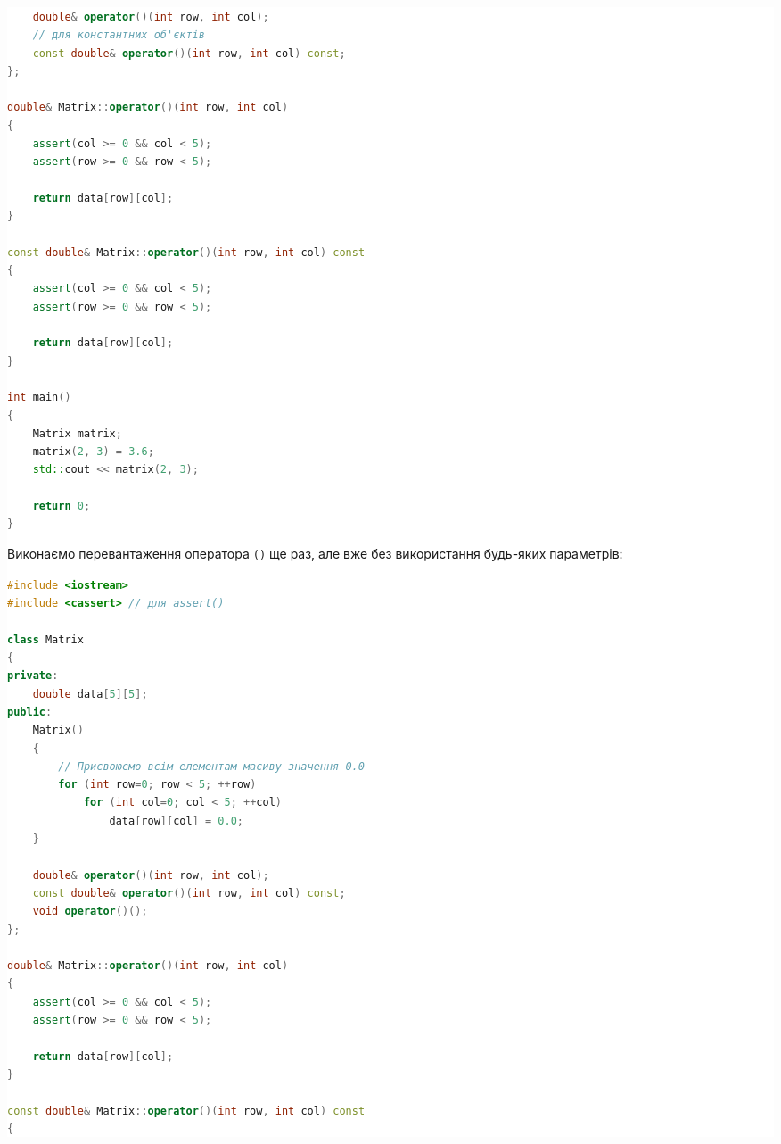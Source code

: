 ```c++
    double& operator()(int row, int col);
    // для константних об'єктів
    const double& operator()(int row, int col) const; 
};
 
double& Matrix::operator()(int row, int col)
{
    assert(col >= 0 && col < 5);
    assert(row >= 0 && row < 5);
 
    return data[row][col];
}
 
const double& Matrix::operator()(int row, int col) const
{
    assert(col >= 0 && col < 5);
    assert(row >= 0 && row < 5);
 
    return data[row][col];
}
 
int main()
{
    Matrix matrix;
    matrix(2, 3) = 3.6;
    std::cout << matrix(2, 3);
 
    return 0;
}
```
Виконаємо перевантаження оператора `()` ще раз, але вже без використання будь-яких параметрів:
```c++
#include <iostream>
#include <cassert> // для assert()
 
class Matrix
{
private:
    double data[5][5];
public:
    Matrix()
    {
        // Присвоюємо всім елементам масиву значення 0.0
        for (int row=0; row < 5; ++row)
            for (int col=0; col < 5; ++col)
                data[row][col] = 0.0;
    }
 
    double& operator()(int row, int col);
    const double& operator()(int row, int col) const;
    void operator()();
};
 
double& Matrix::operator()(int row, int col)
{
    assert(col >= 0 && col < 5);
    assert(row >= 0 && row < 5);
 
    return data[row][col];
}
 
const double& Matrix::operator()(int row, int col) const
{
```